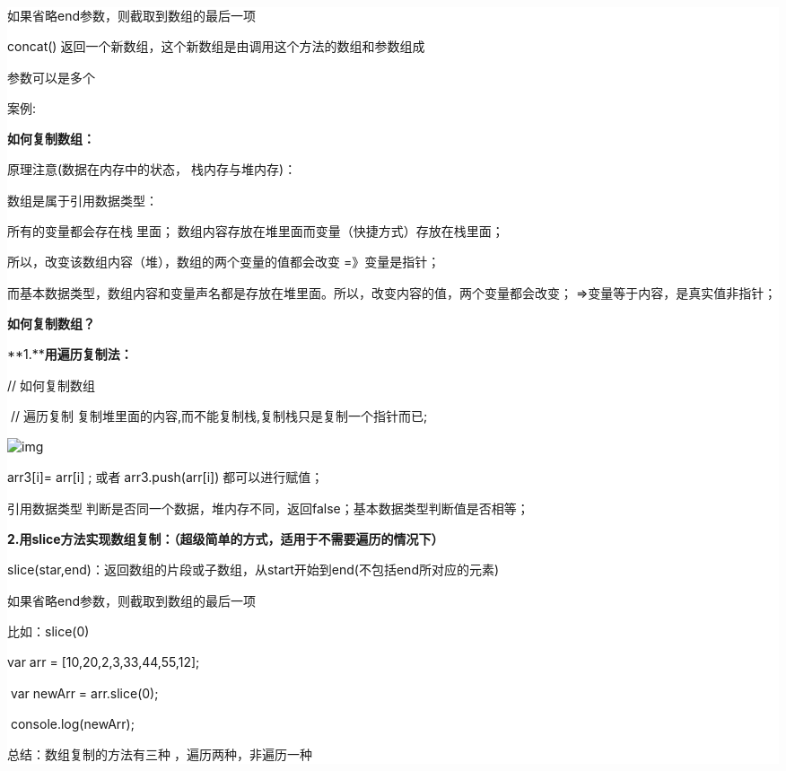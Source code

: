 如果省略end参数，则截取到数组的最后一项

concat() 返回一个新数组，这个新数组是由调用这个方法的数组和参数组成

参数可以是多个

 

案例:

**如何复制数组：**

原理注意(数据在内存中的状态， 栈内存与堆内存)：

数组是属于引用数据类型：

所有的变量都会存在栈 里面； 数组内容存放在堆里面而变量（快捷方式）存放在栈里面；

所以，改变该数组内容（堆），数组的两个变量的值都会改变  =》变量是指针；

 

而基本数据类型，数组内容和变量声名都是存放在堆里面。所以，改变内容的值，两个变量都会改变；   =>变量等于内容，是真实值非指针；

 

**如何复制数组？**

**1.****用遍历复制法：** 

// 如何复制数组

​		// 遍历复制   复制堆里面的内容,而不能复制栈,复制栈只是复制一个指针而已;

 

![img](file:///C:\Users\freshjn\AppData\Local\Temp\ksohtml\wps7150.tmp.jpg) 

 

arr3[i]= arr[i] ; 或者 arr3.push(arr[i])  都可以进行赋值；

引用数据类型 判断是否同一个数据，堆内存不同，返回false；基本数据类型判断值是否相等；

 

 

**2.****用****slice方法实现数组复制：（超级简单的方式，适用于不需要遍历的情况下）**

slice(star,end)：返回数组的片段或子数组，从start开始到end(不包括end所对应的元素)

如果省略end参数，则截取到数组的最后一项

 

 

 

比如：slice(0)

var arr = [10,20,2,3,33,44,55,12];

​		var newArr = arr.slice(0);

​		console.log(newArr);

总结：数组复制的方法有三种 ，遍历两种，非遍历一种

